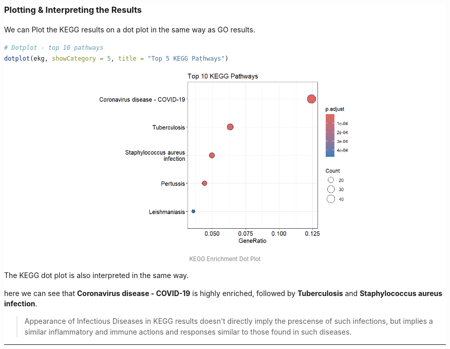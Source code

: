
### Plotting & Interpreting the Results

We can Plot the KEGG results on a dot plot in the same way as GO results.

```r
# Dotplot - top 10 pathways
dotplot(ekg, showCategory = 5, title = "Top 5 KEGG Pathways")
```

<div style="text-align: center;">
  <img src="/assets/images/posts/Scroll-7-Thutmoses-Trends/KEGG_Dot_Plot.png" alt="KEGG Enrichment Dot Plot" width="500"/>
  <p style="font-size: 0.8em; color: gray;">KEGG Enrichment Dot Plot</p>
</div>

The KEGG dot plot is also interpreted in the same way.

here we can see that **Coronavirus disease - COVID-19** is highly enriched, followed by **Tuberculosis** and **Staphylococcus aureus infection**.

> Appearance of Infectious Diseases in KEGG results doesn't directly imply the prescense of such infections, but implies a similar inflammatory and immune actions and responses similar to those found in such diseases.

---